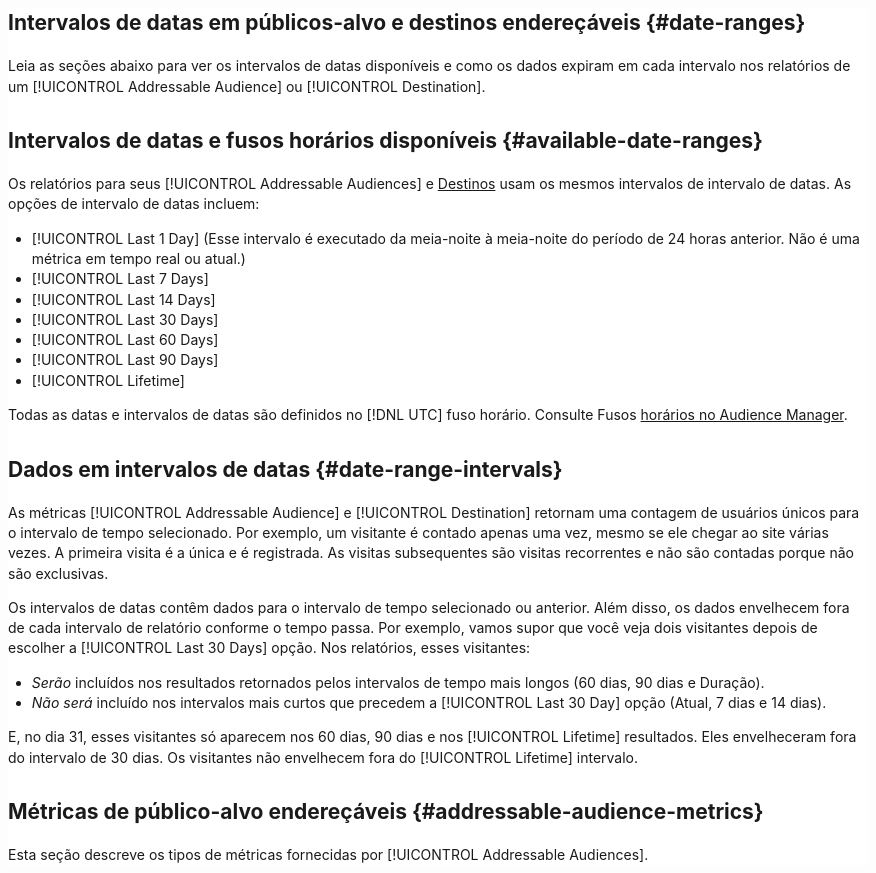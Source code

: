 ## Intervalos de datas em públicos-alvo e destinos endereçáveis {#date-ranges}

Leia as seções abaixo para ver os intervalos de datas disponíveis e como os dados expiram em cada intervalo nos relatórios de um [!UICONTROL Addressable Audience] ou [!UICONTROL Destination].

## Intervalos de datas e fusos horários disponíveis {#available-date-ranges}



Os relatórios para seus [!UICONTROL Addressable Audiences] e [Destinos](../features/destinations/destinations.md) usam os mesmos intervalos de intervalo de datas. As opções de intervalo de datas incluem:

* [!UICONTROL Last 1 Day] (Esse intervalo é executado da meia-noite à meia-noite do período de 24 horas anterior. Não é uma métrica em tempo real ou atual.)
* [!UICONTROL Last 7 Days]
* [!UICONTROL Last 14 Days]
* [!UICONTROL Last 30 Days]
* [!UICONTROL Last 60 Days]
* [!UICONTROL Last 90 Days]
* [!UICONTROL Lifetime]

Todas as datas e intervalos de datas são definidos no [!DNL UTC] fuso horário. Consulte Fusos [horários no Audience Manager](../reference/aam-time-zones.md).

## Dados em intervalos de datas {#date-range-intervals}

As métricas [!UICONTROL Addressable Audience] e [!UICONTROL Destination] retornam uma contagem de usuários únicos para o intervalo de tempo selecionado. Por exemplo, um visitante é contado apenas uma vez, mesmo se ele chegar ao site várias vezes. A primeira visita é a única e é registrada. As visitas subsequentes são visitas recorrentes e não são contadas porque não são exclusivas.

Os intervalos de datas contêm dados para o intervalo de tempo selecionado ou anterior. Além disso, os dados envelhecem fora de cada intervalo de relatório conforme o tempo passa. Por exemplo, vamos supor que você veja dois visitantes depois de escolher a [!UICONTROL Last 30 Days] opção. Nos relatórios, esses visitantes:

* *Serão* incluídos nos resultados retornados pelos intervalos de tempo mais longos (60 dias, 90 dias e Duração).
* *Não será* incluído nos intervalos mais curtos que precedem a [!UICONTROL Last 30 Day] opção (Atual, 7 dias e 14 dias).

E, no dia 31, esses visitantes só aparecem nos 60 dias, 90 dias e nos [!UICONTROL Lifetime] resultados. Eles envelheceram fora do intervalo de 30 dias. Os visitantes não envelhecem fora do [!UICONTROL Lifetime] intervalo.

## Métricas de público-alvo endereçáveis {#addressable-audience-metrics}

Esta seção descreve os tipos de métricas fornecidas por [!UICONTROL Addressable Audiences].
